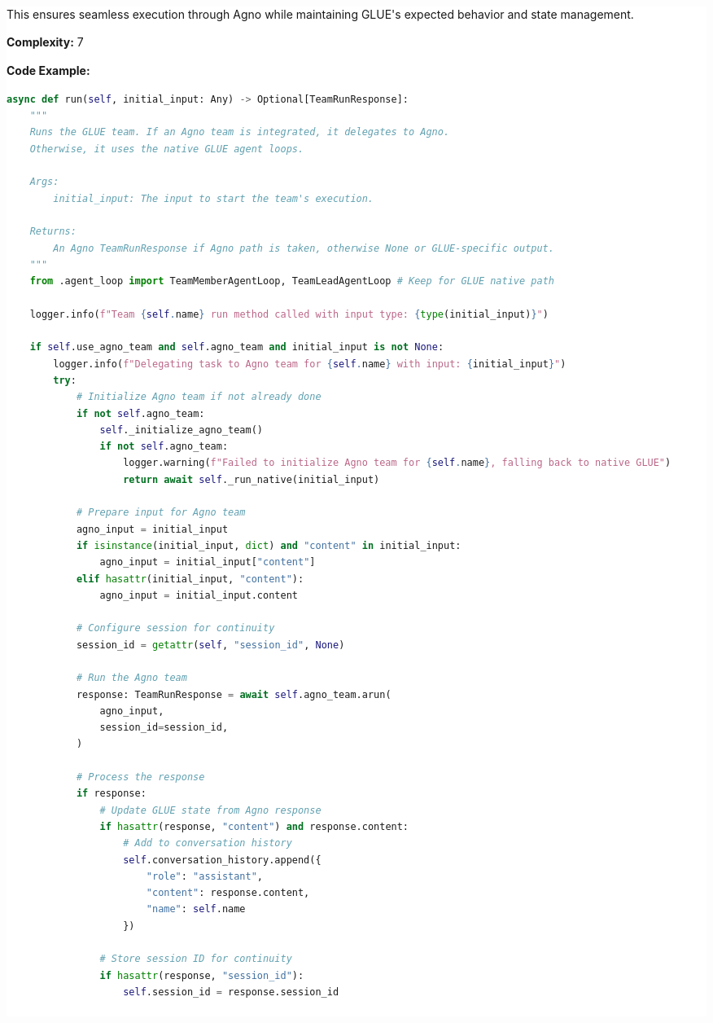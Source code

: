 This ensures seamless execution through Agno while maintaining GLUE's expected behavior and state management.

**Complexity:** 7

**Code Example:**
```python
async def run(self, initial_input: Any) -> Optional[TeamRunResponse]: 
    """
    Runs the GLUE team. If an Agno team is integrated, it delegates to Agno.
    Otherwise, it uses the native GLUE agent loops.
    
    Args:
        initial_input: The input to start the team's execution.

    Returns:
        An Agno TeamRunResponse if Agno path is taken, otherwise None or GLUE-specific output.
    """
    from .agent_loop import TeamMemberAgentLoop, TeamLeadAgentLoop # Keep for GLUE native path

    logger.info(f"Team {self.name} run method called with input type: {type(initial_input)}")
    
    if self.use_agno_team and self.agno_team and initial_input is not None:
        logger.info(f"Delegating task to Agno team for {self.name} with input: {initial_input}")
        try:
            # Initialize Agno team if not already done
            if not self.agno_team:
                self._initialize_agno_team()
                if not self.agno_team:
                    logger.warning(f"Failed to initialize Agno team for {self.name}, falling back to native GLUE")
                    return await self._run_native(initial_input)
            
            # Prepare input for Agno team
            agno_input = initial_input
            if isinstance(initial_input, dict) and "content" in initial_input:
                agno_input = initial_input["content"]
            elif hasattr(initial_input, "content"):
                agno_input = initial_input.content
                
            # Configure session for continuity
            session_id = getattr(self, "session_id", None)
            
            # Run the Agno team
            response: TeamRunResponse = await self.agno_team.arun(
                agno_input, 
                session_id=session_id,
            )
            
            # Process the response
            if response:
                # Update GLUE state from Agno response
                if hasattr(response, "content") and response.content:
                    # Add to conversation history
                    self.conversation_history.append({
                        "role": "assistant",
                        "content": response.content,
                        "name": self.name
                    })
                
                # Store session ID for continuity
                if hasattr(response, "session_id"):
                    self.session_id = response.session_id
                    
```